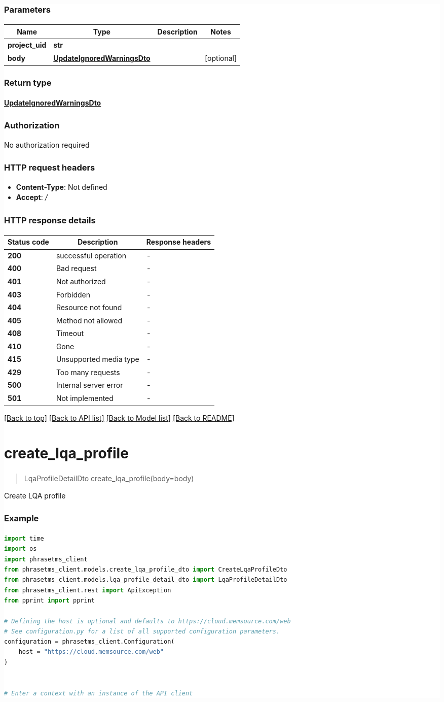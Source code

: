 
### Parameters

Name | Type | Description  | Notes
------------- | ------------- | ------------- | -------------
 **project_uid** | **str**|  | 
 **body** | [**UpdateIgnoredWarningsDto**](UpdateIgnoredWarningsDto.md)|  | [optional] 

### Return type

[**UpdateIgnoredWarningsDto**](UpdateIgnoredWarningsDto.md)

### Authorization

No authorization required

### HTTP request headers

 - **Content-Type**: Not defined
 - **Accept**: */*

### HTTP response details
| Status code | Description | Response headers |
|-------------|-------------|------------------|
**200** | successful operation |  -  |
**400** | Bad request |  -  |
**401** | Not authorized |  -  |
**403** | Forbidden |  -  |
**404** | Resource not found |  -  |
**405** | Method not allowed |  -  |
**408** | Timeout |  -  |
**410** | Gone |  -  |
**415** | Unsupported media type |  -  |
**429** | Too many requests |  -  |
**500** | Internal server error |  -  |
**501** | Not implemented |  -  |

[[Back to top]](#) [[Back to API list]](../README.md#documentation-for-api-endpoints) [[Back to Model list]](../README.md#documentation-for-models) [[Back to README]](../README.md)

# **create_lqa_profile**
> LqaProfileDetailDto create_lqa_profile(body=body)

Create LQA profile

### Example

```python
import time
import os
import phrasetms_client
from phrasetms_client.models.create_lqa_profile_dto import CreateLqaProfileDto
from phrasetms_client.models.lqa_profile_detail_dto import LqaProfileDetailDto
from phrasetms_client.rest import ApiException
from pprint import pprint

# Defining the host is optional and defaults to https://cloud.memsource.com/web
# See configuration.py for a list of all supported configuration parameters.
configuration = phrasetms_client.Configuration(
    host = "https://cloud.memsource.com/web"
)


# Enter a context with an instance of the API client
```
